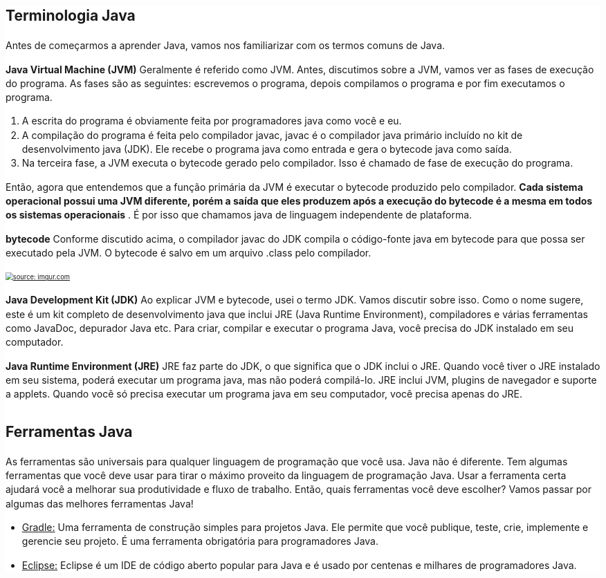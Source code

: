 ## Terminologia Java

Antes de começarmos a aprender Java, vamos nos familiarizar com os termos comuns de Java.

**Java Virtual Machine (JVM)**
Geralmente é referido como JVM. Antes, discutimos sobre a JVM, vamos ver as fases de execução do programa. As fases são as seguintes: escrevemos o programa, depois compilamos o programa e por fim executamos o programa.

1) A escrita do programa é obviamente feita por programadores java como você e eu.
2) A compilação do programa é feita pelo compilador javac, javac é o compilador java primário incluído no kit de desenvolvimento java (JDK). Ele recebe o programa java como entrada e gera o bytecode java como saída.
3) Na terceira fase, a JVM executa o bytecode gerado pelo compilador. Isso é chamado de fase de execução do programa.

Então, agora que entendemos que a função primária da JVM é executar o bytecode produzido pelo compilador. **Cada sistema operacional possui uma JVM diferente, porém a saída que eles produzem após a execução do bytecode é a mesma em todos os sistemas operacionais** . É por isso que chamamos java de linguagem independente de plataforma.

**bytecode**
Conforme discutido acima, o compilador javac do JDK compila o código-fonte java em bytecode para que possa ser executado pela JVM. O bytecode é salvo em um arquivo .class pelo compilador.

<a href="https://imgur.com/wNzt45f"><img src="https://i.imgur.com/wNzt45f.jpg" title="source: imgur.com" style="zoom: 67%;" align=center></a>

**Java Development Kit (JDK)**
Ao explicar JVM e bytecode, usei o termo JDK. Vamos discutir sobre isso. Como o nome sugere, este é um kit completo de desenvolvimento java que inclui JRE (Java Runtime Environment), compiladores e várias ferramentas como JavaDoc, depurador Java etc.
Para criar, compilar e executar o programa Java, você precisa do JDK instalado em seu computador.

**Java Runtime Environment (JRE)**
JRE faz parte do JDK, o que significa que o JDK inclui o JRE. Quando você tiver o JRE instalado em seu sistema, poderá executar um programa java, mas não poderá compilá-lo. JRE inclui JVM, plugins de navegador e suporte a applets. Quando você só precisa executar um programa java em seu computador, você precisa apenas do JRE.



## Ferramentas Java

As ferramentas são universais para qualquer linguagem de programação que você usa. Java não é diferente. Tem algumas ferramentas que você deve usar para tirar o máximo proveito da linguagem de programação Java. Usar a ferramenta certa ajudará você a melhorar sua produtividade e fluxo de trabalho. Então, quais ferramentas você deve escolher? Vamos passar por algumas das melhores ferramentas Java!

- [Gradle:](http://gradle.org/) Uma ferramenta de construção simples para projetos Java. Ele permite que você publique, teste, crie, implemente e gerencie seu projeto. É uma ferramenta obrigatória para programadores Java.

- [Eclipse:](http://www.eclipse.org/) Eclipse é um IDE de código aberto popular para Java e é usado por centenas e milhares de programadores Java.
